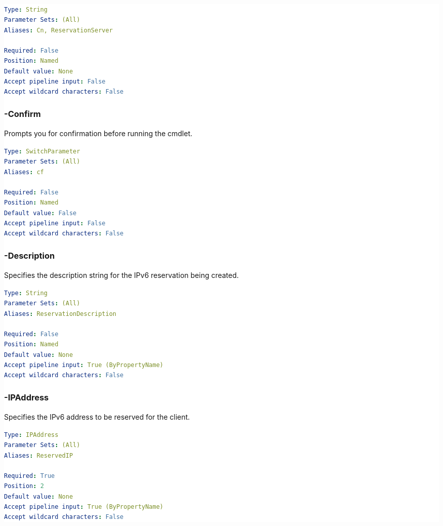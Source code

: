 ```yaml
Type: String
Parameter Sets: (All)
Aliases: Cn, ReservationServer

Required: False
Position: Named
Default value: None
Accept pipeline input: False
Accept wildcard characters: False
```

### -Confirm
Prompts you for confirmation before running the cmdlet.

```yaml
Type: SwitchParameter
Parameter Sets: (All)
Aliases: cf

Required: False
Position: Named
Default value: False
Accept pipeline input: False
Accept wildcard characters: False
```

### -Description
Specifies the description string for the IPv6 reservation being created.

```yaml
Type: String
Parameter Sets: (All)
Aliases: ReservationDescription

Required: False
Position: Named
Default value: None
Accept pipeline input: True (ByPropertyName)
Accept wildcard characters: False
```

### -IPAddress
Specifies the IPv6 address to be reserved for the client.

```yaml
Type: IPAddress
Parameter Sets: (All)
Aliases: ReservedIP

Required: True
Position: 2
Default value: None
Accept pipeline input: True (ByPropertyName)
Accept wildcard characters: False
```
